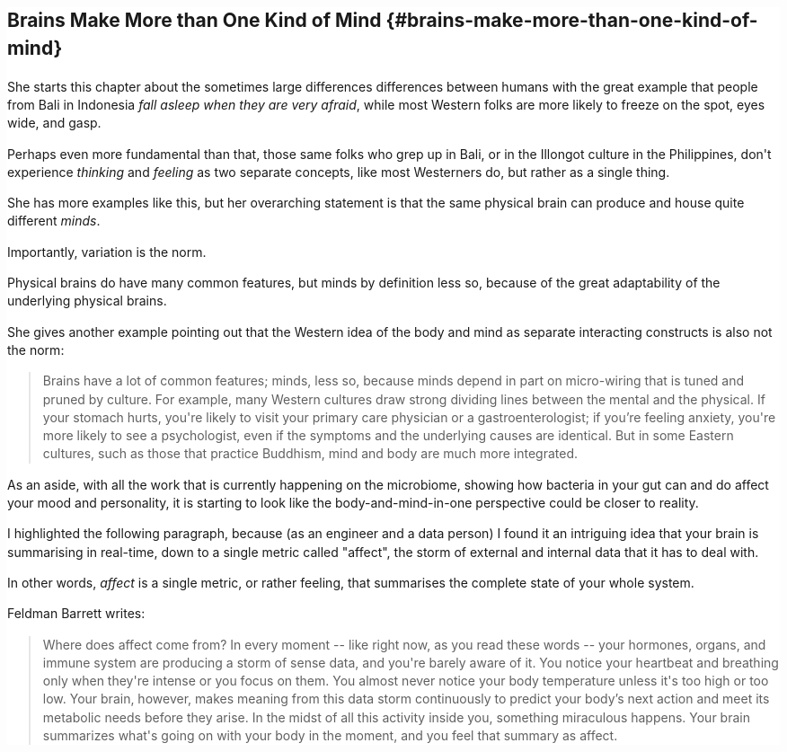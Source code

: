 
## Brains Make More than One Kind of Mind {#brains-make-more-than-one-kind-of-mind}

She starts this chapter about the sometimes large differences differences
between humans with the great example that people from Bali in Indonesia _fall
asleep when they are very afraid_, while most Western folks are more likely to
freeze on the spot, eyes wide, and gasp.

Perhaps even more fundamental than that, those same folks who grep up in Bali,
or in the Illongot culture in the Philippines, don't experience _thinking_ and
_feeling_ as two separate concepts, like most Westerners do, but rather as a
single thing.

She has more examples like this, but her overarching statement is that the same
physical brain can produce and house quite different _minds_.

Importantly, variation is the norm.

Physical brains do have many common features, but minds by definition less so,
because of the great adaptability of the underlying physical brains.

She gives another example pointing out that the Western idea of the body and
mind as separate interacting constructs is also not the norm:

> Brains have a lot of common features; minds, less so, because minds depend in
> part on micro-wiring that is tuned and pruned by culture. For example, many
> Western cultures draw strong dividing lines between the mental and the
> physical. If your stomach hurts, you're likely to visit your primary care
> physician or a gastroenterologist; if you’re feeling anxiety, you're more
> likely to see a psychologist, even if the symptoms and the underlying causes
> are identical. But in some Eastern cultures, such as those that practice
> Buddhism, mind and body are much more integrated.

As an aside, with all the work that is currently happening on the microbiome,
showing how bacteria in your gut can and do affect your mood and personality,
it is starting to look like the body-and-mind-in-one perspective could be
closer to reality.

I highlighted the following paragraph, because (as an engineer and a data
person) I found it an intriguing idea that your brain is summarising in
real-time, down to a single metric called "affect", the storm of external and
internal data that it has to deal with.

In other words, _affect_ is a single metric, or rather feeling, that summarises
the complete state of your whole system.

Feldman Barrett writes:

> Where does affect come from? In every moment -- like right now, as you read
> these words -- your hormones, organs, and immune system are producing a storm
> of sense data, and you're barely aware of it. You notice your heartbeat and
> breathing only when they're intense or you focus on them. You almost never
> notice your body temperature unless it's too high or too low. Your brain,
> however, makes meaning from this data storm continuously to predict your body’s
> next action and meet its metabolic needs before they arise. In the midst of all
> this activity inside you, something miraculous happens. Your brain summarizes
> what's going on with your body in the moment, and you feel that summary as
> affect.
